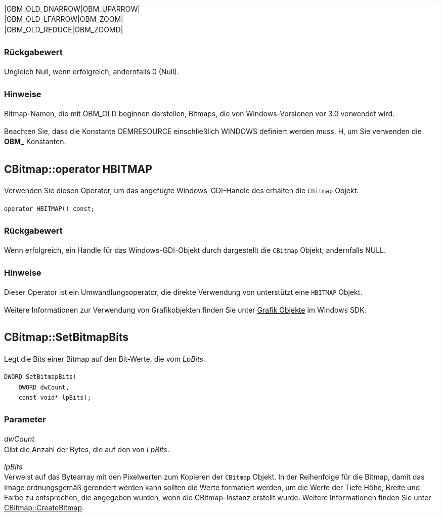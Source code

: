 |OBM_OLD_DNARROW|OBM_UPARROW|  
|OBM_OLD_LFARROW|OBM_ZOOM|  
|OBM_OLD_REDUCE|OBM_ZOOMD|  
  
### <a name="return-value"></a>Rückgabewert  
 Ungleich Null, wenn erfolgreich, andernfalls 0 (Null).  
  
### <a name="remarks"></a>Hinweise  
 Bitmap-Namen, die mit OBM_OLD beginnen darstellen, Bitmaps, die von Windows-Versionen vor 3.0 verwendet wird.  
  
 Beachten Sie, dass die Konstante OEMRESOURCE einschließlich WINDOWS definiert werden muss. H, um Sie verwenden die **OBM_** Konstanten.  
  
##  <a name="operator_hbitmap"></a>  CBitmap::operator HBITMAP  
 Verwenden Sie diesen Operator, um das angefügte Windows-GDI-Handle des erhalten die `CBitmap` Objekt.  
  
```  
operator HBITMAP() const;  
```  
  
### <a name="return-value"></a>Rückgabewert  
 Wenn erfolgreich, ein Handle für das Windows-GDI-Objekt durch dargestellt die `CBitmap` Objekt; andernfalls NULL.  
  
### <a name="remarks"></a>Hinweise  
 Dieser Operator ist ein Umwandlungsoperator, die direkte Verwendung von unterstützt eine `HBITMAP` Objekt.  
  
 Weitere Informationen zur Verwendung von Grafikobjekten finden Sie unter [Grafik Objekte](http://msdn.microsoft.com/library/windows/desktop/dd144962) im Windows SDK.  
  
##  <a name="setbitmapbits"></a>  CBitmap::SetBitmapBits  
 Legt die Bits einer Bitmap auf den Bit-Werte, die vom *LpBits*.  
  
```  
DWORD SetBitmapBits(
    DWORD dwCount,  
    const void* lpBits);
```  
  
### <a name="parameters"></a>Parameter  
 *dwCount*  
 Gibt die Anzahl der Bytes, die auf den von *LpBits*.  
  
 *lpBits*  
 Verweist auf das Bytearray mit den Pixelwerten zum Kopieren der `CBitmap` Objekt. In der Reihenfolge für die Bitmap, damit das Image ordnungsgemäß gerendert werden kann sollten die Werte formatiert werden, um die Werte der Tiefe Höhe, Breite und Farbe zu entsprechen, die angegeben wurden, wenn die CBitmap-Instanz erstellt wurde. Weitere Informationen finden Sie unter [CBitmap::CreateBitmap](#createbitmap).  
  